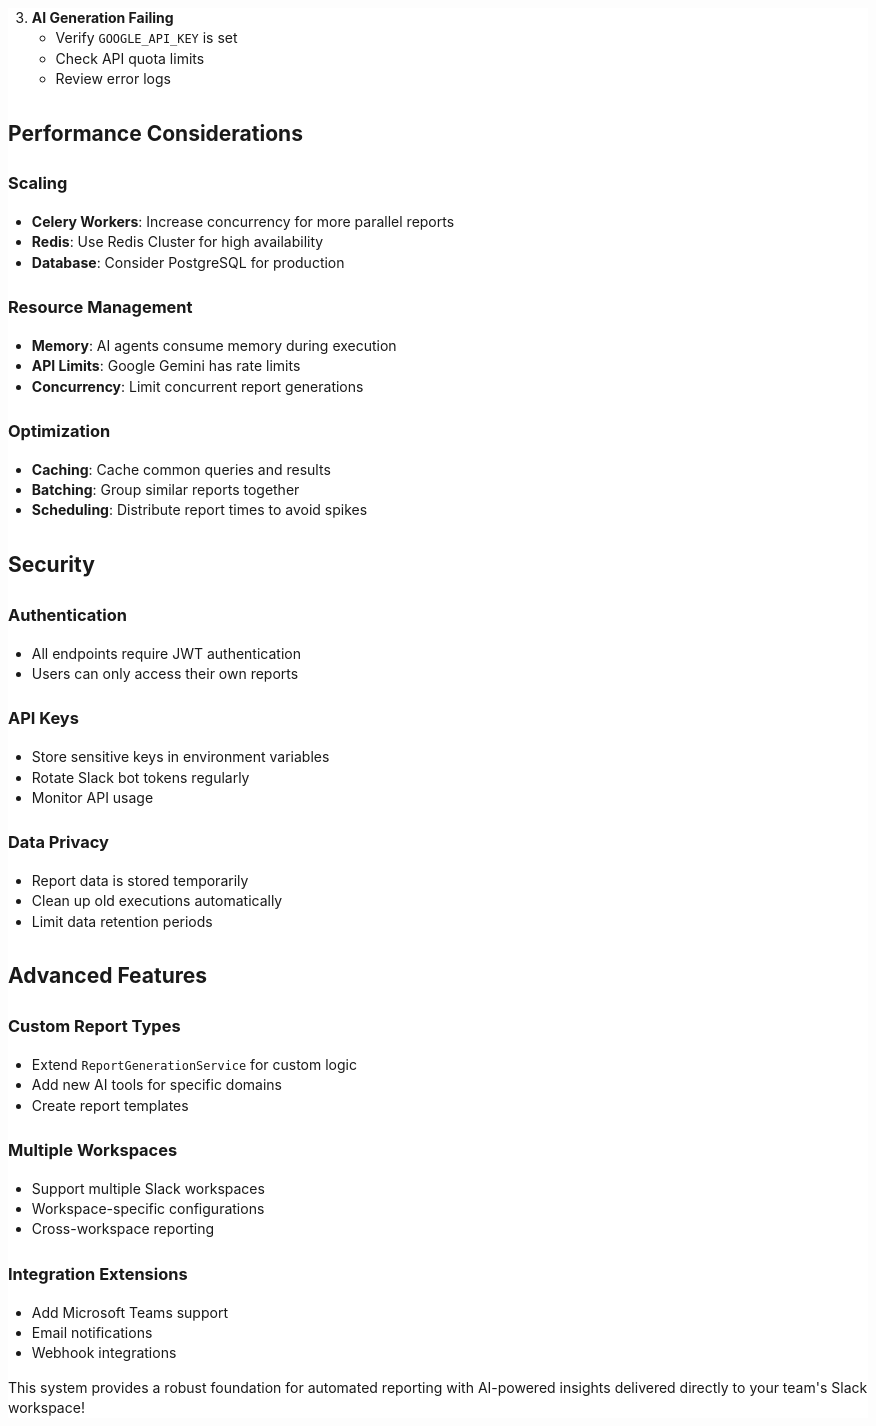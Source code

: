 3. **AI Generation Failing**
   - Verify `GOOGLE_API_KEY` is set
   - Check API quota limits
   - Review error logs

## Performance Considerations

### Scaling

- **Celery Workers**: Increase concurrency for more parallel reports
- **Redis**: Use Redis Cluster for high availability
- **Database**: Consider PostgreSQL for production

### Resource Management

- **Memory**: AI agents consume memory during execution
- **API Limits**: Google Gemini has rate limits
- **Concurrency**: Limit concurrent report generations

### Optimization

- **Caching**: Cache common queries and results
- **Batching**: Group similar reports together
- **Scheduling**: Distribute report times to avoid spikes

## Security

### Authentication
- All endpoints require JWT authentication
- Users can only access their own reports

### API Keys
- Store sensitive keys in environment variables
- Rotate Slack bot tokens regularly
- Monitor API usage

### Data Privacy
- Report data is stored temporarily
- Clean up old executions automatically
- Limit data retention periods

## Advanced Features

### Custom Report Types
- Extend `ReportGenerationService` for custom logic
- Add new AI tools for specific domains
- Create report templates

### Multiple Workspaces
- Support multiple Slack workspaces
- Workspace-specific configurations
- Cross-workspace reporting

### Integration Extensions
- Add Microsoft Teams support
- Email notifications
- Webhook integrations

This system provides a robust foundation for automated reporting with AI-powered insights delivered directly to your team's Slack workspace! 